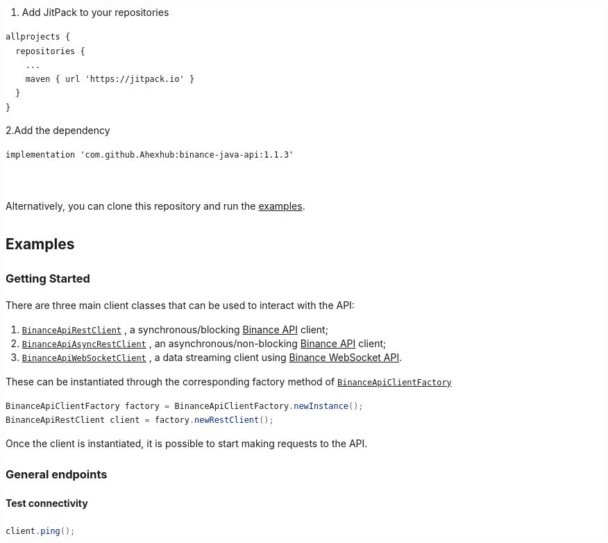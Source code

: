 1. Add JitPack to your repositories

```
allprojects {
  repositories {
    ...
    maven { url 'https://jitpack.io' }
  }
}
```

2.Add the dependency

```
implementation 'com.github.Ahexhub:binance-java-api:1.1.3'
```

<br><br>Alternatively, you can clone this repository and run
the [examples](https://github.com/joaopsilva/binance-java-api/tree/master/src/test/java/com/binance/api/examples).

## Examples

### Getting Started

There are three main client classes that can be used to interact with the API:

1. [`BinanceApiRestClient`](https://github.com/joaopsilva/binance-java-api/blob/master/src/main/java/com/binance/api/client/BinanceApiRestClient.java)
   , a synchronous/blocking [Binance API](https://www.binance.com/restapipub.html) client;
2. [`BinanceApiAsyncRestClient`](https://github.com/joaopsilva/binance-java-api/blob/master/src/main/java/com/binance/api/client/BinanceApiAsyncRestClient.java)
   , an asynchronous/non-blocking [Binance API](https://www.binance.com/restapipub.html) client;
3. [`BinanceApiWebSocketClient`](https://github.com/joaopsilva/binance-java-api/blob/master/src/main/java/com/binance/api/client/BinanceApiWebSocketClient.java)
   , a data streaming client using [Binance WebSocket API](https://www.binance.com/restapipub.html#wss-endpoint).

These can be instantiated through the corresponding factory method
of [`BinanceApiClientFactory`](https://github.com/joaopsilva/binance-java-api/blob/master/src/main/java/com/binance/api/client/BinanceApiClientFactory.java)

```java
BinanceApiClientFactory factory = BinanceApiClientFactory.newInstance();
BinanceApiRestClient client = factory.newRestClient();
```

Once the client is instantiated, it is possible to start making requests to the API.

### General endpoints

#### Test connectivity

```java
client.ping();
```

